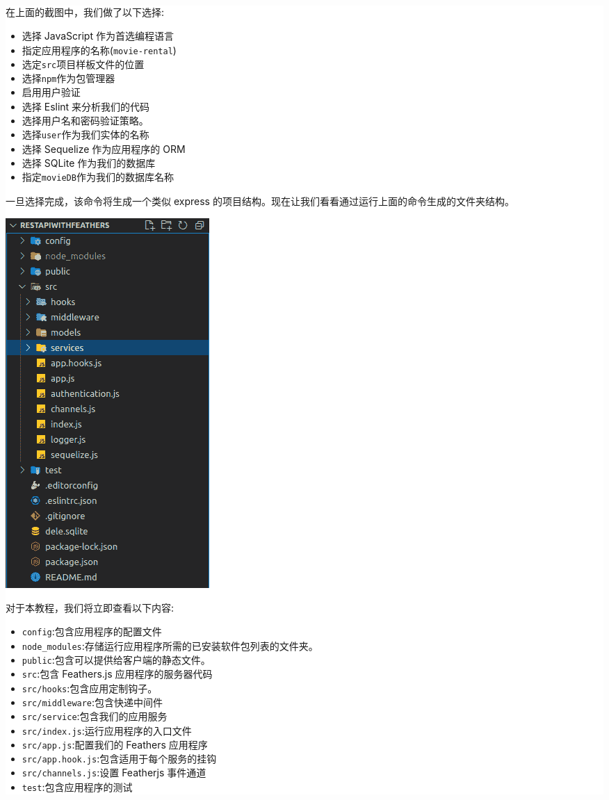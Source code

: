 在上面的截图中，我们做了以下选择:

*   选择 JavaScript 作为首选编程语言
*   指定应用程序的名称(`movie-rental`)
*   选定`src`项目样板文件的位置
*   选择`npm`作为包管理器
*   启用用户验证
*   选择 Eslint 来分析我们的代码
*   选择用户名和密码验证策略。
*   选择`user`作为我们实体的名称
*   选择 Sequelize 作为应用程序的 ORM
*   选择 SQLite 作为我们的数据库
*   指定`movieDB`作为我们的数据库名称

一旦选择完成，该命令将生成一个类似 express 的项目结构。现在让我们看看通过运行上面的命令生成的文件夹结构。

![](img/12decbecdc60cbb3b4ce9a1ff6f55f6b.png)

对于本教程，我们将立即查看以下内容:

*   `config`:包含应用程序的配置文件
*   `node_modules`:存储运行应用程序所需的已安装软件包列表的文件夹。
*   `public`:包含可以提供给客户端的静态文件。
*   `src`:包含 Feathers.js 应用程序的服务器代码
*   `src/hooks`:包含应用定制钩子。
*   `src/middleware`:包含快递中间件
*   `src/service`:包含我们的应用服务
*   `src/index.js`:运行应用程序的入口文件
*   `src/app.js`:配置我们的 Feathers 应用程序
*   `src/app.hook.js`:包含适用于每个服务的挂钩
*   `src/channels.js`:设置 Featherjs 事件通道
*   `test`:包含应用程序的测试
